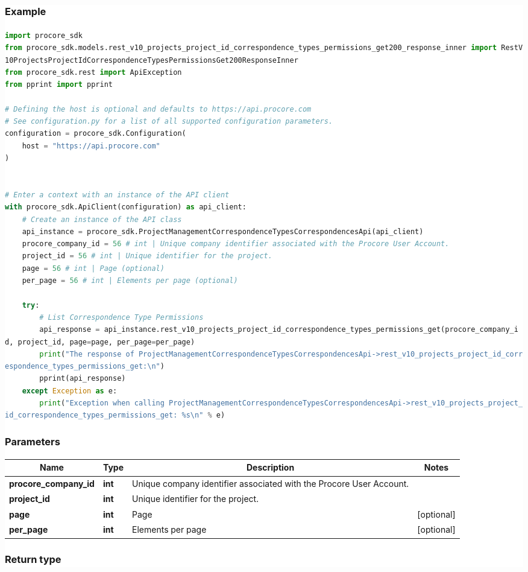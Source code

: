 ### Example


```python
import procore_sdk
from procore_sdk.models.rest_v10_projects_project_id_correspondence_types_permissions_get200_response_inner import RestV10ProjectsProjectIdCorrespondenceTypesPermissionsGet200ResponseInner
from procore_sdk.rest import ApiException
from pprint import pprint

# Defining the host is optional and defaults to https://api.procore.com
# See configuration.py for a list of all supported configuration parameters.
configuration = procore_sdk.Configuration(
    host = "https://api.procore.com"
)


# Enter a context with an instance of the API client
with procore_sdk.ApiClient(configuration) as api_client:
    # Create an instance of the API class
    api_instance = procore_sdk.ProjectManagementCorrespondenceTypesCorrespondencesApi(api_client)
    procore_company_id = 56 # int | Unique company identifier associated with the Procore User Account.
    project_id = 56 # int | Unique identifier for the project.
    page = 56 # int | Page (optional)
    per_page = 56 # int | Elements per page (optional)

    try:
        # List Correspondence Type Permissions
        api_response = api_instance.rest_v10_projects_project_id_correspondence_types_permissions_get(procore_company_id, project_id, page=page, per_page=per_page)
        print("The response of ProjectManagementCorrespondenceTypesCorrespondencesApi->rest_v10_projects_project_id_correspondence_types_permissions_get:\n")
        pprint(api_response)
    except Exception as e:
        print("Exception when calling ProjectManagementCorrespondenceTypesCorrespondencesApi->rest_v10_projects_project_id_correspondence_types_permissions_get: %s\n" % e)
```



### Parameters


Name | Type | Description  | Notes
------------- | ------------- | ------------- | -------------
 **procore_company_id** | **int**| Unique company identifier associated with the Procore User Account. | 
 **project_id** | **int**| Unique identifier for the project. | 
 **page** | **int**| Page | [optional] 
 **per_page** | **int**| Elements per page | [optional] 

### Return type
